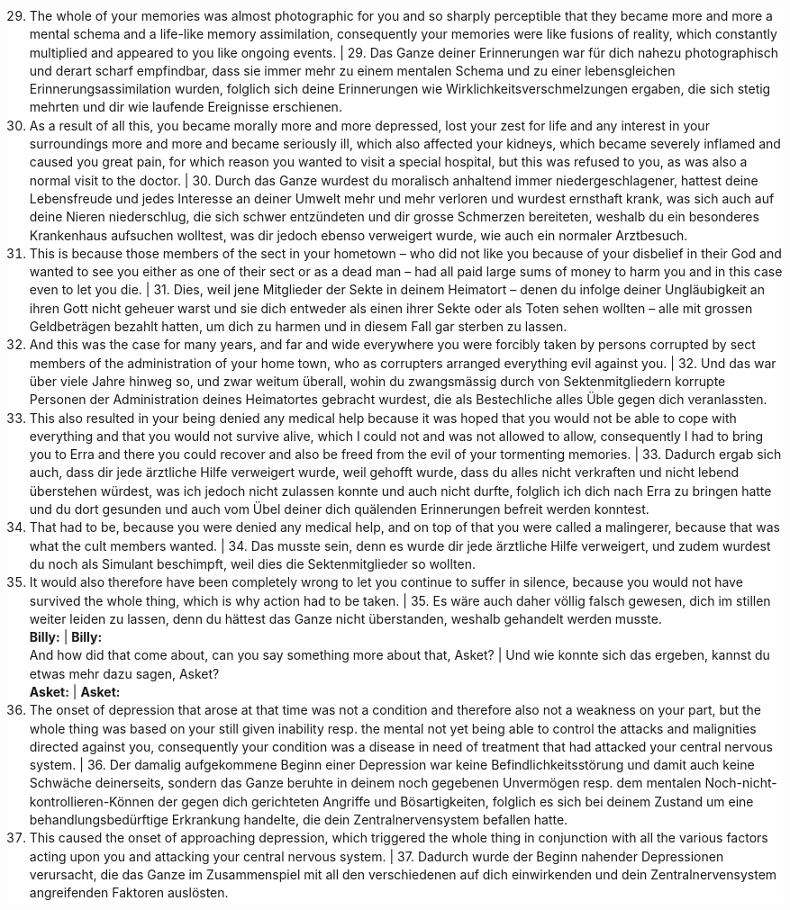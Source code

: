 29. The whole of your memories was almost photographic for you and so sharply perceptible that they became more and more a mental schema and a life-like memory assimilation, consequently your memories were like fusions of reality, which constantly multiplied and appeared to you like ongoing events.  | 29. Das Ganze deiner Erinnerungen war für dich nahezu photographisch und derart scharf empfindbar, dass sie immer mehr zu einem mentalen Schema und zu einer lebensgleichen Erinnerungsassimilation wurden, folglich sich deine Erinnerungen wie Wirklichkeitsverschmelzungen ergaben, die sich stetig mehrten und dir wie laufende Ereignisse erschienen.   
30. As a result of all this, you became morally more and more depressed, lost your zest for life and any interest in your surroundings more and more and became seriously ill, which also affected your kidneys, which became severely inflamed and caused you great pain, for which reason you wanted to visit a special hospital, but this was refused to you, as was also a normal visit to the doctor.  | 30. Durch das Ganze wurdest du moralisch anhaltend immer niedergeschlagener, hattest deine Lebensfreude und jedes Interesse an deiner Umwelt mehr und mehr verloren und wurdest ernsthaft krank, was sich auch auf deine Nieren niederschlug, die sich schwer entzündeten und dir grosse Schmerzen bereiteten, weshalb du ein besonderes Krankenhaus aufsuchen wolltest, was dir jedoch ebenso verweigert wurde, wie auch ein normaler Arztbesuch.   
31. This is because those members of the sect in your hometown – who did not like you because of your disbelief in their God and wanted to see you either as one of their sect or as a dead man – had all paid large sums of money to harm you and in this case even to let you die.  | 31. Dies, weil jene Mitglieder der Sekte in deinem Heimatort – denen du infolge deiner Ungläubigkeit an ihren Gott nicht geheuer warst und sie dich entweder als einen ihrer Sekte oder als Toten sehen wollten – alle mit grossen Geldbeträgen bezahlt hatten, um dich zu harmen und in diesem Fall gar sterben zu lassen.   
32. And this was the case for many years, and far and wide everywhere you were forcibly taken by persons corrupted by sect members of the administration of your home town, who as corrupters arranged everything evil against you.  | 32. Und das war über viele Jahre hinweg so, und zwar weitum überall, wohin du zwangsmässig durch von Sektenmitgliedern korrupte Personen der Administration deines Heimatortes gebracht wurdest, die als Bestechliche alles Üble gegen dich veranlassten.   
33. This also resulted in your being denied any medical help because it was hoped that you would not be able to cope with everything and that you would not survive alive, which I could not and was not allowed to allow, consequently I had to bring you to Erra and there you could recover and also be freed from the evil of your tormenting memories.  | 33. Dadurch ergab sich auch, dass dir jede ärztliche Hilfe verweigert wurde, weil gehofft wurde, dass du alles nicht verkraften und nicht lebend überstehen würdest, was ich jedoch nicht zulassen konnte und auch nicht durfte, folglich ich dich nach Erra zu bringen hatte und du dort gesunden und auch vom Übel deiner dich quälenden Erinnerungen befreit werden konntest.   
34. That had to be, because you were denied any medical help, and on top of that you were called a malingerer, because that was what the cult members wanted.  | 34. Das musste sein, denn es wurde dir jede ärztliche Hilfe verweigert, und zudem wurdest du noch als Simulant beschimpft, weil dies die Sektenmitglieder so wollten.   
35. It would also therefore have been completely wrong to let you continue to suffer in silence, because you would not have survived the whole thing, which is why action had to be taken.  | 35. Es wäre auch daher völlig falsch gewesen, dich im stillen weiter leiden zu lassen, denn du hättest das Ganze nicht überstanden, weshalb gehandelt werden musste.   
**Billy:** | **Billy:**  
And how did that come about, can you say something more about that, Asket?  | Und wie konnte sich das ergeben, kannst du etwas mehr dazu sagen, Asket?   
**Asket:** | **Asket:**  
36. The onset of depression that arose at that time was not a condition and therefore also not a weakness on your part, but the whole thing was based on your still given inability resp. the mental not yet being able to control the attacks and malignities directed against you, consequently your condition was a disease in need of treatment that had attacked your central nervous system.  | 36. Der damalig aufgekommene Beginn einer Depression war keine Befindlichkeitsstörung und damit auch keine Schwäche deinerseits, sondern das Ganze beruhte in deinem noch gegebenen Unvermögen resp. dem mentalen Noch-nicht-kontrollieren-Können der gegen dich gerichteten Angriffe und Bösartigkeiten, folglich es sich bei deinem Zustand um eine behandlungsbedürftige Erkrankung handelte, die dein Zentralnervensystem befallen hatte.   
37. This caused the onset of approaching depression, which triggered the whole thing in conjunction with all the various factors acting upon you and attacking your central nervous system.  | 37. Dadurch wurde der Beginn nahender Depressionen verursacht, die das Ganze im Zusammenspiel mit all den verschiedenen auf dich einwirkenden und dein Zentralnervensystem angreifenden Faktoren auslösten.   